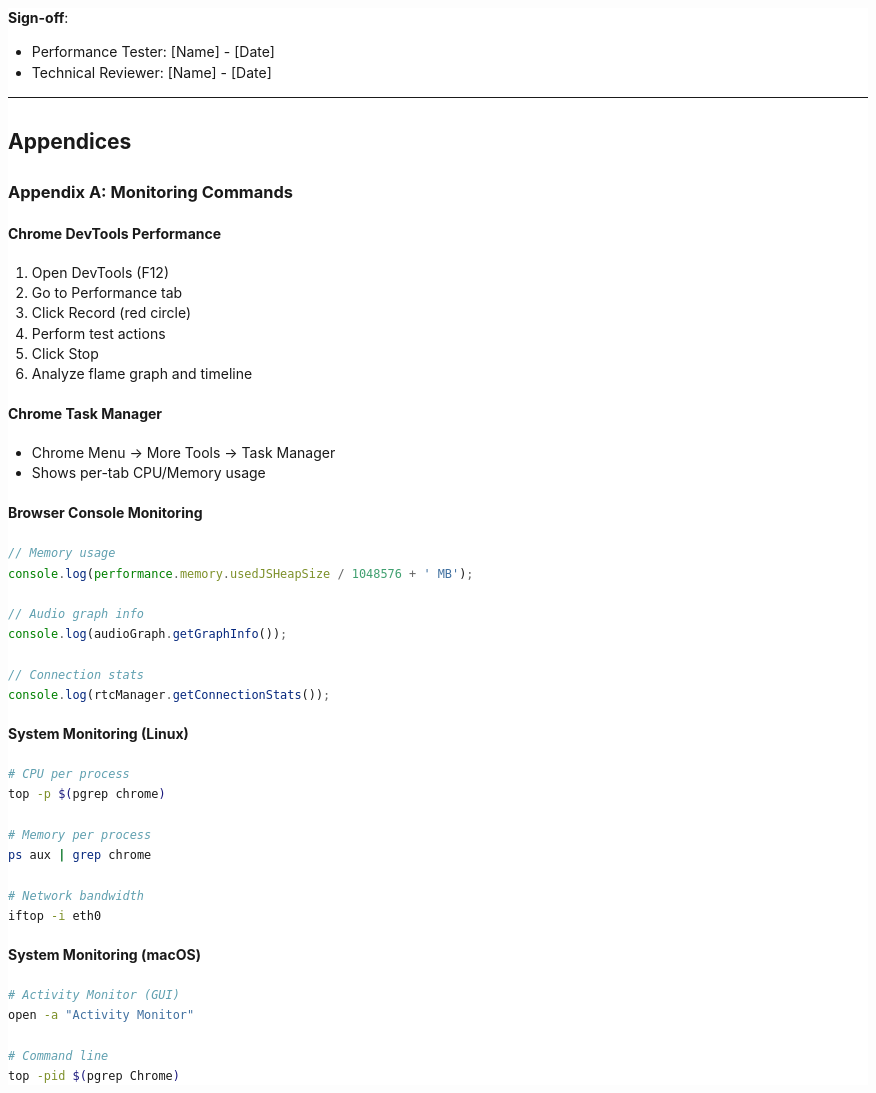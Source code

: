 **Sign-off**:
- Performance Tester: [Name] - [Date]
- Technical Reviewer: [Name] - [Date]

---

## Appendices

### Appendix A: Monitoring Commands

#### Chrome DevTools Performance
1. Open DevTools (F12)
2. Go to Performance tab
3. Click Record (red circle)
4. Perform test actions
5. Click Stop
6. Analyze flame graph and timeline

#### Chrome Task Manager
- Chrome Menu → More Tools → Task Manager
- Shows per-tab CPU/Memory usage

#### Browser Console Monitoring
```javascript
// Memory usage
console.log(performance.memory.usedJSHeapSize / 1048576 + ' MB');

// Audio graph info
console.log(audioGraph.getGraphInfo());

// Connection stats
console.log(rtcManager.getConnectionStats());
```

#### System Monitoring (Linux)
```bash
# CPU per process
top -p $(pgrep chrome)

# Memory per process
ps aux | grep chrome

# Network bandwidth
iftop -i eth0
```

#### System Monitoring (macOS)
```bash
# Activity Monitor (GUI)
open -a "Activity Monitor"

# Command line
top -pid $(pgrep Chrome)
```
